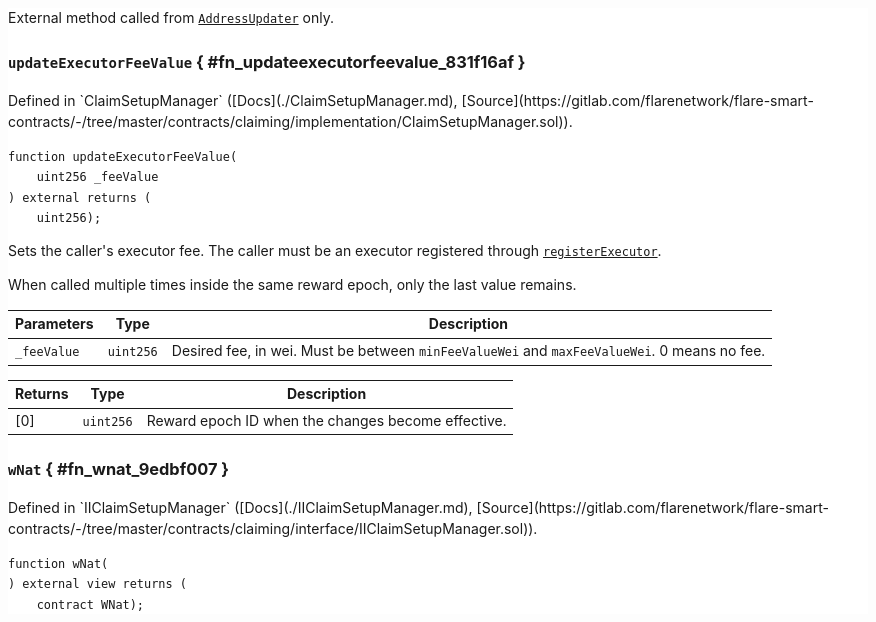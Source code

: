 External method called from [`AddressUpdater`](./AddressUpdater.md) only.

</div>
</div>

<div class="api-node" markdown>

### `updateExecutorFeeValue` { #fn_updateexecutorfeevalue_831f16af }

<div class="api-node-source" markdown>
Defined in `ClaimSetupManager` ([Docs](./ClaimSetupManager.md), [Source](https://gitlab.com/flarenetwork/flare-smart-contracts/-/tree/master/contracts/claiming/implementation/ClaimSetupManager.sol)).
</div>

<div class="api-node-internal" markdown>

```solidity
function updateExecutorFeeValue(
    uint256 _feeValue
) external returns (
    uint256);
```

Sets the caller's executor fee. The caller must be an executor registered through [`registerExecutor`](#fn_registerexecutor_ccce7e86).

When called multiple times inside the same reward epoch, only the last value remains.

| Parameters | Type | Description |
| ---------- | ---- | ----------- |
| `_feeValue` | `uint256` | Desired fee, in wei. Must be between `minFeeValueWei` and `maxFeeValueWei`. 0 means no fee. |

| Returns | Type | Description |
| ------- | ---- | ----------- |
| [0] | `uint256` | Reward epoch ID when the changes become effective. |
</div>
</div>

<div class="api-node" markdown>

### `wNat` { #fn_wnat_9edbf007 }

<div class="api-node-source" markdown>
Defined in `IIClaimSetupManager` ([Docs](./IIClaimSetupManager.md), [Source](https://gitlab.com/flarenetwork/flare-smart-contracts/-/tree/master/contracts/claiming/interface/IIClaimSetupManager.sol)).
</div>

<div class="api-node-internal" markdown>

```solidity
function wNat(
) external view returns (
    contract WNat);
```
